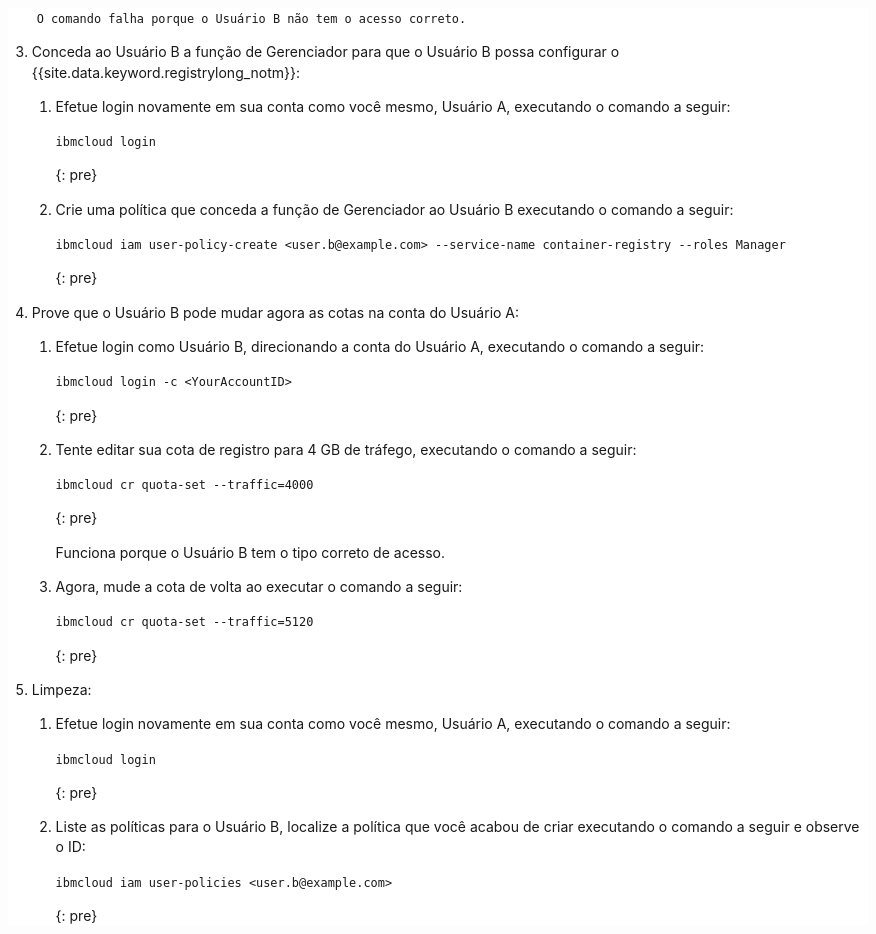         O comando falha porque o Usuário B não tem o acesso correto.

3. Conceda ao Usuário B a função de Gerenciador para que o Usuário B possa configurar o {{site.data.keyword.registrylong_notm}}:

    1. Efetue login novamente em sua conta como você mesmo, Usuário A, executando o comando a seguir:

        ```
        ibmcloud login
        ```
        {: pre}

    2. Crie uma política que conceda a função de Gerenciador ao Usuário B executando o comando a seguir:

        ```
        ibmcloud iam user-policy-create <user.b@example.com> --service-name container-registry --roles Manager
        ```
        {: pre}

4. Prove que o Usuário B pode mudar agora as cotas na conta do Usuário A:

    1. Efetue login como Usuário B, direcionando a conta do Usuário A, executando o comando a seguir:

        ```
        ibmcloud login -c <YourAccountID>
        ```
        {: pre}

    2. Tente editar sua cota de registro para 4 GB de tráfego, executando o comando a seguir:

        ```
        ibmcloud cr quota-set --traffic=4000
        ```
        {: pre}

        Funciona porque o Usuário B tem o tipo correto de acesso.

    3. Agora, mude a cota de volta ao executar o comando a seguir:
  
        ```
        ibmcloud cr quota-set --traffic=5120
        ```
        {: pre}

5. Limpeza:

    1. Efetue login novamente em sua conta como você mesmo, Usuário A, executando o comando a seguir:
  
        ```
        ibmcloud login
        ```
        {: pre}
  
    2. Liste as políticas para o Usuário B, localize a política que você acabou de criar executando o comando a seguir e observe o ID:
  
        ```
        ibmcloud iam user-policies <user.b@example.com>
        ```
        {: pre}
  
